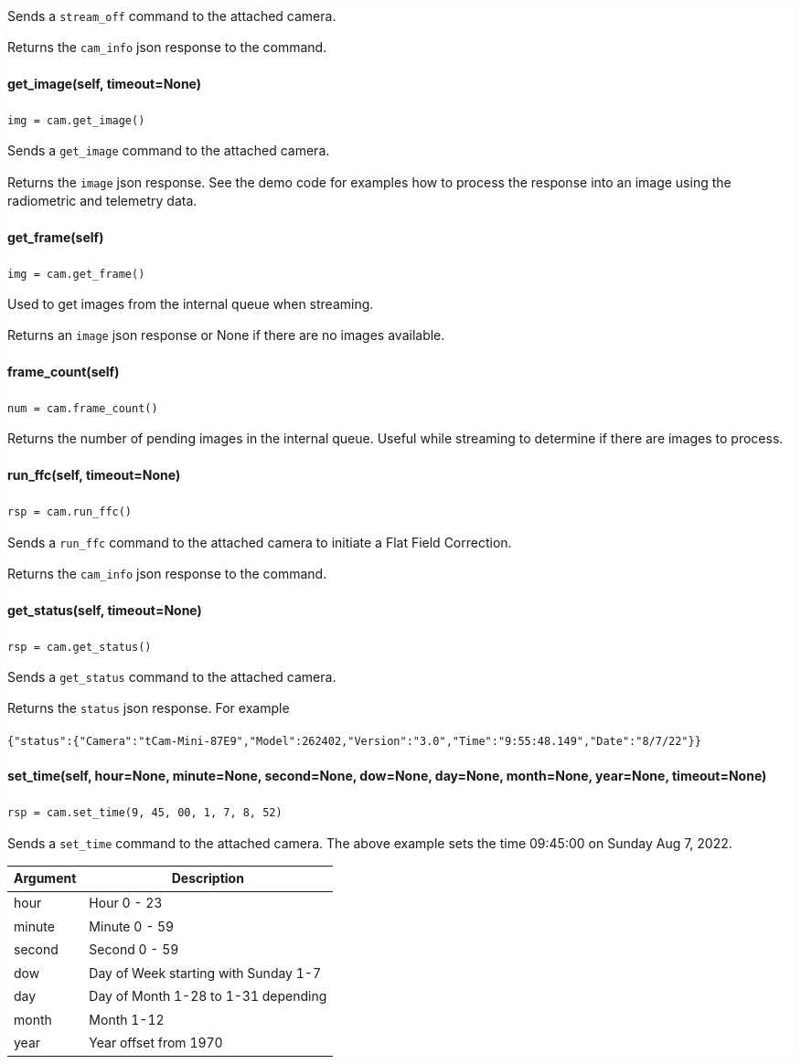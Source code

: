 Sends a ```stream_off``` command to the attached camera.

Returns the ```cam_info``` json response to the command.

#### get\_image(self, timeout=None)

	img = cam.get_image()

Sends a ```get_image``` command to the attached camera.

Returns the ```image``` json response.  See the demo code for examples how to process the response into an image using the radiometric and telemetry data.

#### get\_frame(self)

	img = cam.get_frame()

Used to get images from the internal queue when streaming.

Returns an ```image``` json response or None if there are no images available.

#### frame\_count(self)

	num = cam.frame_count()

Returns the number of pending images in the internal queue.  Useful while streaming to determine if there are images to process.

#### run\_ffc(self, timeout=None)
	
	rsp = cam.run_ffc()

Sends a ```run_ffc``` command to the attached camera to initiate a Flat Field Correction.

Returns the ```cam_info``` json response to the command.

#### get\_status(self, timeout=None)

	rsp = cam.get_status()

Sends a ```get_status``` command to the attached camera.

Returns the ```status``` json response.  For example

	{"status":{"Camera":"tCam-Mini-87E9","Model":262402,"Version":"3.0","Time":"9:55:48.149","Date":"8/7/22"}}

#### set\_time(self, hour=None, minute=None, second=None, dow=None, day=None, month=None, year=None, timeout=None)

	rsp = cam.set_time(9, 45, 00, 1, 7, 8, 52)

Sends a ```set_time``` command to the attached camera.  The above example sets the time 09:45:00 on Sunday Aug 7, 2022.

| Argument | Description |
| --- | --- |
| hour | Hour 0 - 23 |
| minute | Minute 0 - 59 |
| second | Second 0 - 59 |
| dow | Day of Week starting with Sunday 1-7 |
| day | Day of Month 1-28 to 1-31 depending |
| month | Month 1-12 |
| year | Year offset from 1970 |
